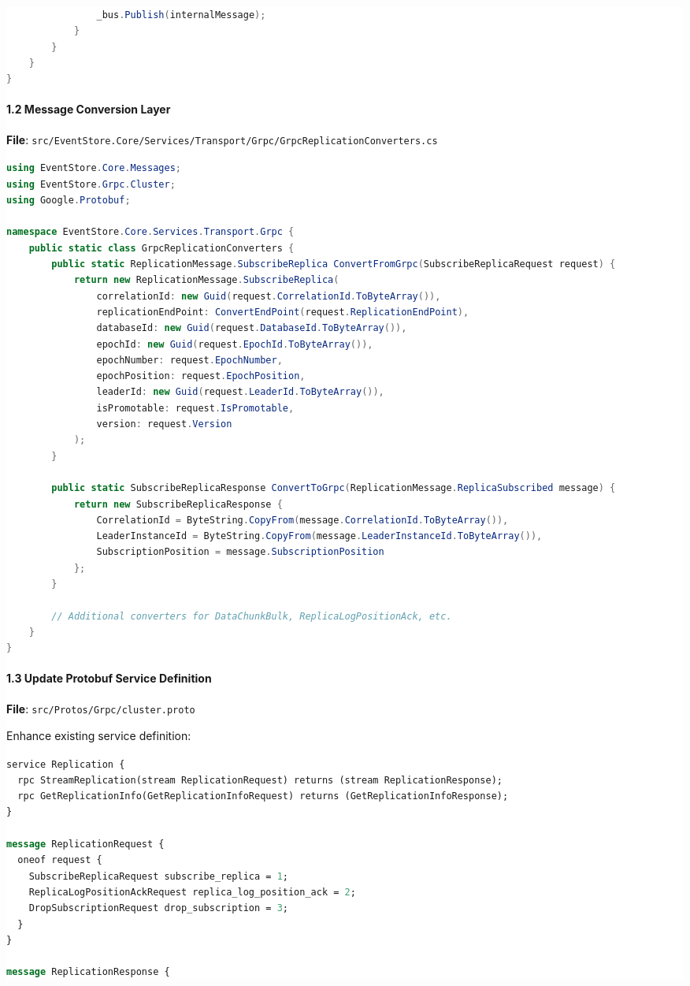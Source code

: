 ```csharp
                _bus.Publish(internalMessage);
            }
        }
    }
}
```

#### 1.2 Message Conversion Layer
**File**: `src/EventStore.Core/Services/Transport/Grpc/GrpcReplicationConverters.cs`

```csharp
using EventStore.Core.Messages;
using EventStore.Grpc.Cluster;
using Google.Protobuf;

namespace EventStore.Core.Services.Transport.Grpc {
    public static class GrpcReplicationConverters {
        public static ReplicationMessage.SubscribeReplica ConvertFromGrpc(SubscribeReplicaRequest request) {
            return new ReplicationMessage.SubscribeReplica(
                correlationId: new Guid(request.CorrelationId.ToByteArray()),
                replicationEndPoint: ConvertEndPoint(request.ReplicationEndPoint),
                databaseId: new Guid(request.DatabaseId.ToByteArray()),
                epochId: new Guid(request.EpochId.ToByteArray()),
                epochNumber: request.EpochNumber,
                epochPosition: request.EpochPosition,
                leaderId: new Guid(request.LeaderId.ToByteArray()),
                isPromotable: request.IsPromotable,
                version: request.Version
            );
        }

        public static SubscribeReplicaResponse ConvertToGrpc(ReplicationMessage.ReplicaSubscribed message) {
            return new SubscribeReplicaResponse {
                CorrelationId = ByteString.CopyFrom(message.CorrelationId.ToByteArray()),
                LeaderInstanceId = ByteString.CopyFrom(message.LeaderInstanceId.ToByteArray()),
                SubscriptionPosition = message.SubscriptionPosition
            };
        }

        // Additional converters for DataChunkBulk, ReplicaLogPositionAck, etc.
    }
}
```

#### 1.3 Update Protobuf Service Definition
**File**: `src/Protos/Grpc/cluster.proto`

Enhance existing service definition:
```protobuf
service Replication {
  rpc StreamReplication(stream ReplicationRequest) returns (stream ReplicationResponse);
  rpc GetReplicationInfo(GetReplicationInfoRequest) returns (GetReplicationInfoResponse);
}

message ReplicationRequest {
  oneof request {
    SubscribeReplicaRequest subscribe_replica = 1;
    ReplicaLogPositionAckRequest replica_log_position_ack = 2;
    DropSubscriptionRequest drop_subscription = 3;
  }
}

message ReplicationResponse {
```